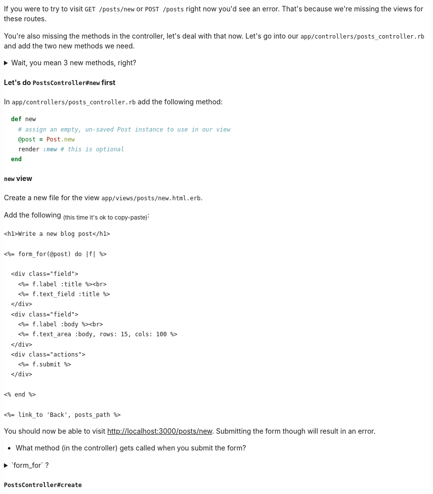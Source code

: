 If you were to try to visit `GET /posts/new` or `POST /posts` right now you'd see an error.  That's because we're missing the views for these routes.  

You're also missing the methods in the controller, let's deal with that now.  Let's go into our `app/controllers/posts_controller.rb` and add the two new methods we need.  

<details><summary>Wait, you mean 3 new methods, right?</summary></details>


#### Let's do `PostsController#new` first

In `app/controllers/posts_controller.rb` add the following method:

```rb
  def new
    # assign an empty, un-saved Post instance to use in our view
    @post = Post.new
    render :new # this is optional
  end
```

#### `new` view

Create a new file for the view `app/views/posts/new.html.erb`.

Add the following <sub>(this time it's ok to copy-paste)</sub>:

```erb
<h1>Write a new blog post</h1>

<%= form_for(@post) do |f| %>

  <div class="field">
    <%= f.label :title %><br>
    <%= f.text_field :title %>
  </div>
  <div class="field">
    <%= f.label :body %><br>
    <%= f.text_area :body, rows: 15, cols: 100 %>
  </div>
  <div class="actions">
    <%= f.submit %>
  </div>

<% end %>

<%= link_to 'Back', posts_path %>
```

You should now be able to visit [http://localhost:3000/posts/new](http://localhost:3000/posts/new).  Submitting the form though will result in an error.

* What method (in the controller) gets called when you submit the form?

<details><summary>`form_for` ?</summary></details>

#### `PostsController#create`
